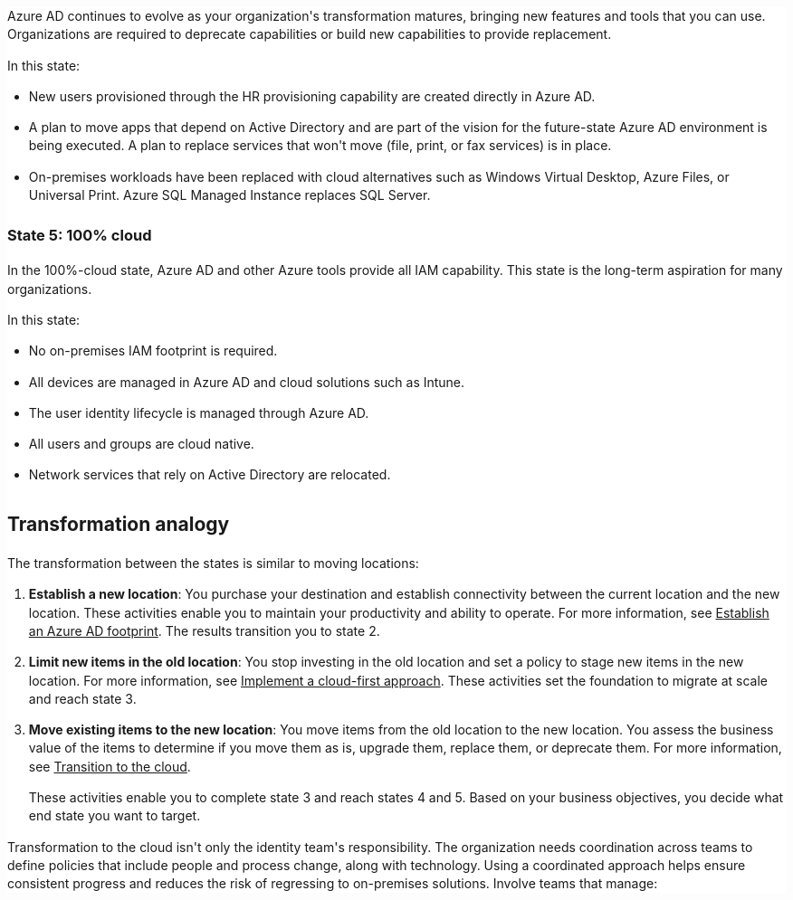 Azure AD continues to evolve as your organization's transformation matures, bringing new features and tools that you can use. Organizations are required to deprecate capabilities or build new capabilities to provide replacement. 

In this state:

* New users provisioned through the HR provisioning capability are created directly in Azure AD.

* A plan to move apps that depend on Active Directory and are part of the vision for the future-state Azure AD environment is being executed. A plan to replace services that won't move (file, print, or fax services) is in place.

* On-premises workloads have been replaced with cloud alternatives such as Windows Virtual Desktop, Azure Files, or Universal Print. Azure SQL Managed Instance replaces SQL Server.

### State 5: 100% cloud

In the 100%-cloud state, Azure AD and other Azure tools provide all IAM capability. This state is the long-term aspiration for many organizations. 

In this state:

* No on-premises IAM footprint is required.

* All devices are managed in Azure AD and cloud solutions such as Intune.

* The user identity lifecycle is managed through Azure AD.

* All users and groups are cloud native.

* Network services that rely on Active Directory are relocated.

## Transformation analogy

The transformation between the states is similar to moving locations:

1. **Establish a new location**: You purchase your destination and establish connectivity between the current location and the new location. These activities enable you to maintain your productivity and ability to operate. For more information, see [Establish an Azure AD footprint](road-to-the-cloud-establish.md). The results transition you to state 2.

1. **Limit new items in the old location**: You stop investing in the old location and set a policy to stage new items in the new location. For more information, see [Implement a cloud-first approach](road-to-the-cloud-implement.md). These activities set the foundation to migrate at scale and reach state 3.

1. **Move existing items to the new location**: You move items from the old location to the new location. You assess the business value of the items to determine if you move them as is, upgrade them, replace them, or deprecate them. For more information, see [Transition to the cloud](road-to-the-cloud-migrate.md). 

   These activities enable you to complete state 3 and reach states 4 and 5. Based on your business objectives, you decide what end state you want to target.

Transformation to the cloud isn't only the identity team's responsibility. The organization needs coordination across teams to define policies that include people and process change, along with technology. Using a coordinated approach helps ensure consistent progress and reduces the risk of regressing to on-premises solutions. Involve teams that manage:
